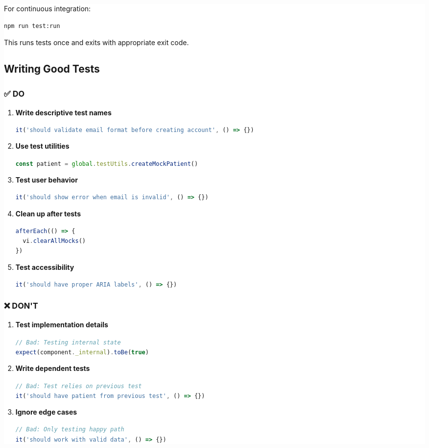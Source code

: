 For continuous integration:

```bash
npm run test:run
```

This runs tests once and exits with appropriate exit code.

## Writing Good Tests

### ✅ DO

1. **Write descriptive test names**
   ```javascript
   it('should validate email format before creating account', () => {})
   ```

2. **Use test utilities**
   ```javascript
   const patient = global.testUtils.createMockPatient()
   ```

3. **Test user behavior**
   ```javascript
   it('should show error when email is invalid', () => {})
   ```

4. **Clean up after tests**
   ```javascript
   afterEach(() => {
     vi.clearAllMocks()
   })
   ```

5. **Test accessibility**
   ```javascript
   it('should have proper ARIA labels', () => {})
   ```

### ❌ DON'T

1. **Test implementation details**
   ```javascript
   // Bad: Testing internal state
   expect(component._internal).toBe(true)
   ```

2. **Write dependent tests**
   ```javascript
   // Bad: Test relies on previous test
   it('should have patient from previous test', () => {})
   ```

3. **Ignore edge cases**
   ```javascript
   // Bad: Only testing happy path
   it('should work with valid data', () => {})
   ```
